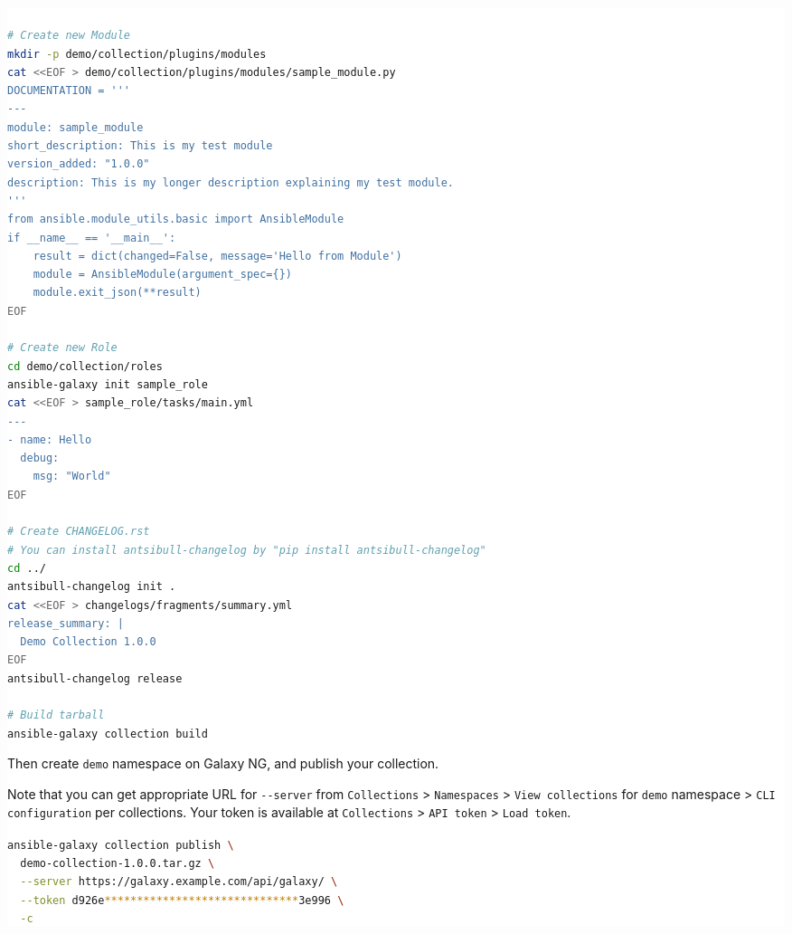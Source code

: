```bash

# Create new Module
mkdir -p demo/collection/plugins/modules
cat <<EOF > demo/collection/plugins/modules/sample_module.py
DOCUMENTATION = '''
---
module: sample_module
short_description: This is my test module
version_added: "1.0.0"
description: This is my longer description explaining my test module.
'''
from ansible.module_utils.basic import AnsibleModule
if __name__ == '__main__':
    result = dict(changed=False, message='Hello from Module')
    module = AnsibleModule(argument_spec={})
    module.exit_json(**result)
EOF

# Create new Role
cd demo/collection/roles
ansible-galaxy init sample_role
cat <<EOF > sample_role/tasks/main.yml
---
- name: Hello
  debug:
    msg: "World"
EOF

# Create CHANGELOG.rst
# You can install antsibull-changelog by "pip install antsibull-changelog"
cd ../
antsibull-changelog init .
cat <<EOF > changelogs/fragments/summary.yml
release_summary: |
  Demo Collection 1.0.0
EOF
antsibull-changelog release

# Build tarball
ansible-galaxy collection build
```

Then create `demo` namespace on Galaxy NG, and publish your collection.

Note that you can get appropriate URL for `--server` from `Collections` > `Namespaces` > `View collections` for `demo` namespace > `CLI configuration` per collections. Your token is available at `Collections` > `API token` > `Load token`.

```bash
ansible-galaxy collection publish \
  demo-collection-1.0.0.tar.gz \
  --server https://galaxy.example.com/api/galaxy/ \
  --token d926e******************************3e996 \
  -c
```
